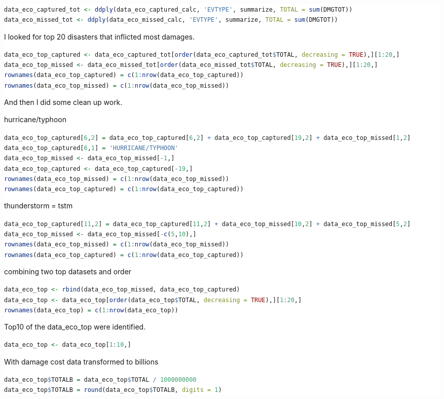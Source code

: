 ```r
data_eco_captured_tot <- ddply(data_eco_captured_calc, 'EVTYPE', summarize, TOTAL = sum(DMGTOT))
data_eco_missed_tot <- ddply(data_eco_missed_calc, 'EVTYPE', summarize, TOTAL = sum(DMGTOT))
```


I looked for top 20 disasters that inflicted most damages.

```r
data_eco_top_captured <- data_eco_captured_tot[order(data_eco_captured_tot$TOTAL, decreasing = TRUE),][1:20,]
data_eco_top_missed <- data_eco_missed_tot[order(data_eco_missed_tot$TOTAL, decreasing = TRUE),][1:20,]
rownames(data_eco_top_captured) = c(1:nrow(data_eco_top_captured))
rownames(data_eco_top_missed) = c(1:nrow(data_eco_top_missed))
```

And then I did some clean up work.

hurricane/typhoon

```r
data_eco_top_captured[6,2] = data_eco_top_captured[6,2] + data_eco_top_captured[19,2] + data_eco_top_missed[1,2]
data_eco_top_captured[6,1] = 'HURRICANE/TYPHOON'
data_eco_top_missed <- data_eco_top_missed[-1,]
data_eco_top_captured <- data_eco_top_captured[-19,]
rownames(data_eco_top_missed) = c(1:nrow(data_eco_top_missed))
rownames(data_eco_top_captured) = c(1:nrow(data_eco_top_captured))
```

thunderstorm = tstm

```r
data_eco_top_captured[11,2] = data_eco_top_captured[11,2] + data_eco_top_missed[10,2] + data_eco_top_missed[5,2]
data_eco_top_missed <- data_eco_top_missed[-c(5,10),]
rownames(data_eco_top_missed) = c(1:nrow(data_eco_top_missed))
rownames(data_eco_top_captured) = c(1:nrow(data_eco_top_captured))
```

combining two top datasets and order

```r
data_eco_top <- rbind(data_eco_top_missed, data_eco_top_captured)
data_eco_top <- data_eco_top[order(data_eco_top$TOTAL, decreasing = TRUE),][1:20,]
rownames(data_eco_top) = c(1:nrow(data_eco_top))
```

Top10 of the data_eco_top were identified.

```r
data_eco_top <- data_eco_top[1:10,]
```

With damage cost data transformed to billions

```r
data_eco_top$TOTALB = data_eco_top$TOTAL / 1000000000
data_eco_top$TOTALB = round(data_eco_top$TOTALB, digits = 1)
```

